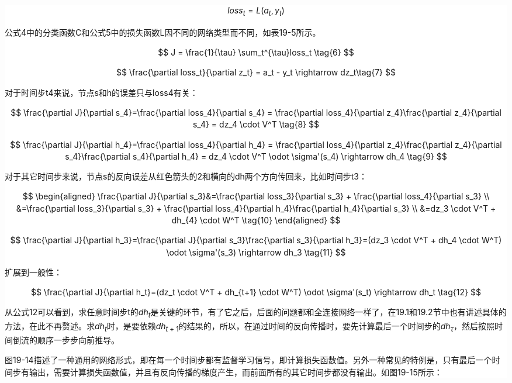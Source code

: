 $$
loss_t = L(a_t, y_t) \tag{5}
$$

公式4中的分类函数C和公式5中的损失函数L因不同的网络类型而不同，如表19-5所示。

$$
J = \frac{1}{\tau} \sum_t^{\tau}loss_t \tag{6}
$$

$$
\frac{\partial loss_t}{\partial z_t} = a_t - y_t  \rightarrow dz_t\tag{7}
$$

对于时间步t4来说，节点s和h的误差只与loss4有关：

$$
\frac{\partial J}{\partial s_4}=\frac{\partial loss_4}{\partial s_4} = \frac{\partial loss_4}{\partial z_4}\frac{\partial z_4}{\partial s_4} = dz_4 \cdot V^T \tag{8}
$$

$$
\frac{\partial J}{\partial h_4}=\frac{\partial loss_4}{\partial h_4} = \frac{\partial loss_4}{\partial z_4}\frac{\partial z_4}{\partial s_4}\frac{\partial s_4}{\partial h_4} = dz_4 \cdot V^T \odot \sigma'(s_4) \rightarrow dh_4 \tag{9}
$$

对于其它时间步来说，节点s的反向误差从红色箭头的2和横向的dh两个方向传回来，比如时间步t3：

$$
\begin{aligned}
\frac{\partial J}{\partial s_3}&=\frac{\partial loss_3}{\partial s_3} + \frac{\partial loss_4}{\partial s_3} \\
&=\frac{\partial loss_3}{\partial s_3} + \frac{\partial loss_4}{\partial h_4}\frac{\partial h_4}{\partial s_3} \\
&=dz_3 \cdot V^T + dh_{4} \cdot W^T \tag{10}
\end{aligned}
$$

$$
\frac{\partial J}{\partial h_3}=\frac{\partial J}{\partial s_3}\frac{\partial s_3}{\partial h_3}=(dz_3 \cdot V^T + dh_4 \cdot W^T) \odot \sigma'(s_3) \rightarrow dh_3 \tag{11}
$$

扩展到一般性：

$$
\frac{\partial J}{\partial h_t}=(dz_t \cdot V^T + dh_{t+1} \cdot W^T) \odot \sigma'(s_t) \rightarrow dh_t \tag{12}
$$

从公式12可以看到，求任意时间步t的$dh_t$是关键的环节，有了它之后，后面的问题都和全连接网络一样了，在19.1和19.2节中也有讲述具体的方法，在此不再赘述。求$dh_t$时，是要依赖$dh_{t+1}$的结果的，所以，在通过时间的反向传播时，要先计算最后一个时间步的$dh_{\tau}$，然后按照时间倒流的顺序一步步向前推导。

图19-14描述了一种通用的网络形式，即在每一个时间步都有监督学习信号，即计算损失函数值。另外一种常见的特例是，只有最后一个时间步有输出，需要计算损失函数值，并且有反向传播的梯度产生，而前面所有的其它时间步都没有输出。如图19-15所示：
